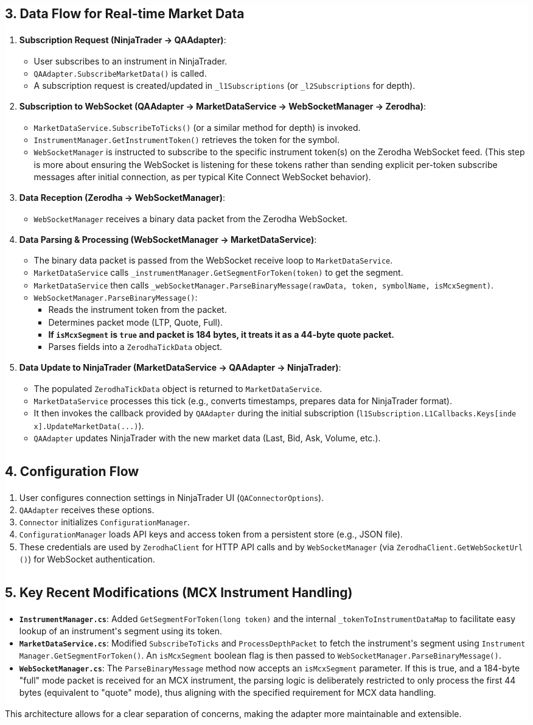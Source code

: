 ## 3. Data Flow for Real-time Market Data

1.  **Subscription Request (NinjaTrader -> QAAdapter)**:
    *   User subscribes to an instrument in NinjaTrader.
    *   `QAAdapter.SubscribeMarketData()` is called.
    *   A subscription request is created/updated in `_l1Subscriptions` (or `_l2Subscriptions` for depth).

2.  **Subscription to WebSocket (QAAdapter -> MarketDataService -> WebSocketManager -> Zerodha)**:
    *   `MarketDataService.SubscribeToTicks()` (or a similar method for depth) is invoked.
    *   `InstrumentManager.GetInstrumentToken()` retrieves the token for the symbol.
    *   `WebSocketManager` is instructed to subscribe to the specific instrument token(s) on the Zerodha WebSocket feed. (This step is more about ensuring the WebSocket is listening for these tokens rather than sending explicit per-token subscribe messages after initial connection, as per typical Kite Connect WebSocket behavior).

3.  **Data Reception (Zerodha -> WebSocketManager)**:
    *   `WebSocketManager` receives a binary data packet from the Zerodha WebSocket.

4.  **Data Parsing & Processing (WebSocketManager -> MarketDataService)**:
    *   The binary data packet is passed from the WebSocket receive loop to `MarketDataService`.
    *   `MarketDataService` calls `_instrumentManager.GetSegmentForToken(token)` to get the segment.
    *   `MarketDataService` then calls `_webSocketManager.ParseBinaryMessage(rawData, token, symbolName, isMcxSegment)`.
    *   `WebSocketManager.ParseBinaryMessage()`:
        *   Reads the instrument token from the packet.
        *   Determines packet mode (LTP, Quote, Full).
        *   **If `isMcxSegment` is `true` and packet is 184 bytes, it treats it as a 44-byte quote packet.**
        *   Parses fields into a `ZerodhaTickData` object.

5.  **Data Update to NinjaTrader (MarketDataService -> QAAdapter -> NinjaTrader)**:
    *   The populated `ZerodhaTickData` object is returned to `MarketDataService`.
    *   `MarketDataService` processes this tick (e.g., converts timestamps, prepares data for NinjaTrader format).
    *   It then invokes the callback provided by `QAAdapter` during the initial subscription (`l1Subscription.L1Callbacks.Keys[index].UpdateMarketData(...)`).
    *   `QAAdapter` updates NinjaTrader with the new market data (Last, Bid, Ask, Volume, etc.).

## 4. Configuration Flow

1.  User configures connection settings in NinjaTrader UI (`QAConnectorOptions`).
2.  `QAAdapter` receives these options.
3.  `Connector` initializes `ConfigurationManager`.
4.  `ConfigurationManager` loads API keys and access token from a persistent store (e.g., JSON file).
5.  These credentials are used by `ZerodhaClient` for HTTP API calls and by `WebSocketManager` (via `ZerodhaClient.GetWebSocketUrl()`) for WebSocket authentication.

## 5. Key Recent Modifications (MCX Instrument Handling)

*   **`InstrumentManager.cs`**: Added `GetSegmentForToken(long token)` and the internal `_tokenToInstrumentDataMap` to facilitate easy lookup of an instrument's segment using its token.
*   **`MarketDataService.cs`**: Modified `SubscribeToTicks` and `ProcessDepthPacket` to fetch the instrument's segment using `InstrumentManager.GetSegmentForToken()`. An `isMcxSegment` boolean flag is then passed to `WebSocketManager.ParseBinaryMessage()`.
*   **`WebSocketManager.cs`**: The `ParseBinaryMessage` method now accepts an `isMcxSegment` parameter. If this is true, and a 184-byte "full" mode packet is received for an MCX instrument, the parsing logic is deliberately restricted to only process the first 44 bytes (equivalent to "quote" mode), thus aligning with the specified requirement for MCX data handling.

This architecture allows for a clear separation of concerns, making the adapter more maintainable and extensible.
